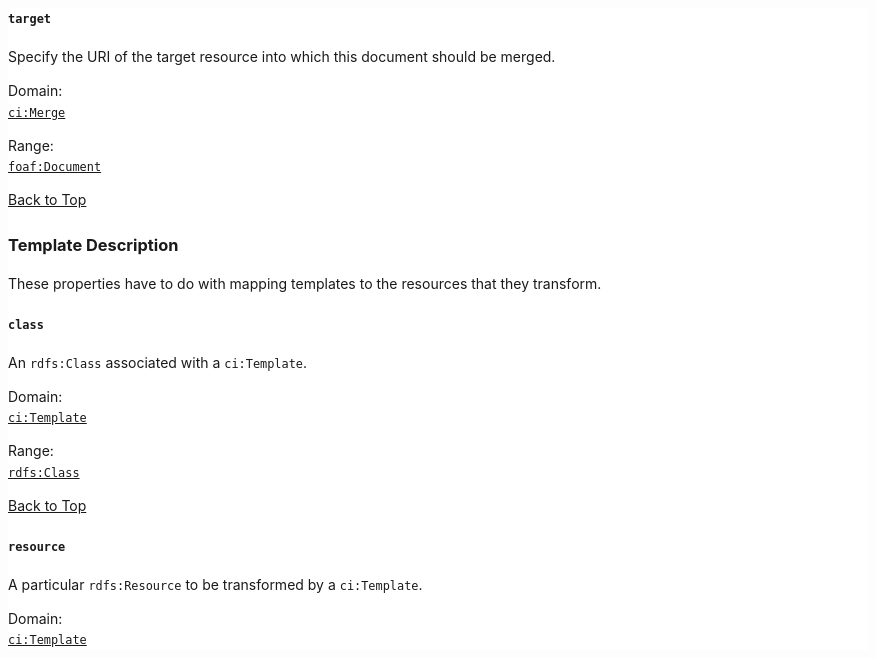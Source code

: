 #### `target`

Specify the URI of the target resource into which this document should
be merged.

Domain:  
<a href="https://vocab.methodandstructure.com/content-inventory#Merge"
rel="rdfs:domain"><code>ci:Merge</code></a>

Range:  
<a href="http://xmlns.com/foaf/spec/#term_Document" rel="rdfs:range"
resource="http://xmlns.com/foaf/0.1/Document"><code>foaf:Document</code></a>

<a href="https://vocab.methodandstructure.com/content-inventory#"
rel="rdfs:isDefinedBy">Back to Top</a>

</div>

</div>

<div id="sec-templates" class="section">

### Template Description

These properties have to do with mapping templates to the resources that
they transform.

<div id="class" class="section" about="[ci:class]"
typeof="owl:ObjectProperty">

#### `class`

An `rdfs:Class` associated with a `ci:Template`.

Domain:  
<a
href="https://vocab.methodandstructure.com/content-inventory#Template"
rel="rdfs:domain"><code>ci:Template</code></a>

Range:  
<a href="https://www.w3.org/TR/rdf-schema/#ch_class" rel="rdfs:range"
resource="rdfs:Class"><code>rdfs:Class</code></a>

<a href="https://vocab.methodandstructure.com/content-inventory#"
rel="rdfs:isDefinedBy">Back to Top</a>

</div>

<div id="resource" class="section" about="[ci:resource]"
typeof="owl:ObjectProperty">

#### `resource`

A particular `rdfs:Resource` to be transformed by a `ci:Template`.

Domain:  
<a
href="https://vocab.methodandstructure.com/content-inventory#Template"
rel="rdfs:domain"><code>ci:Template</code></a>
